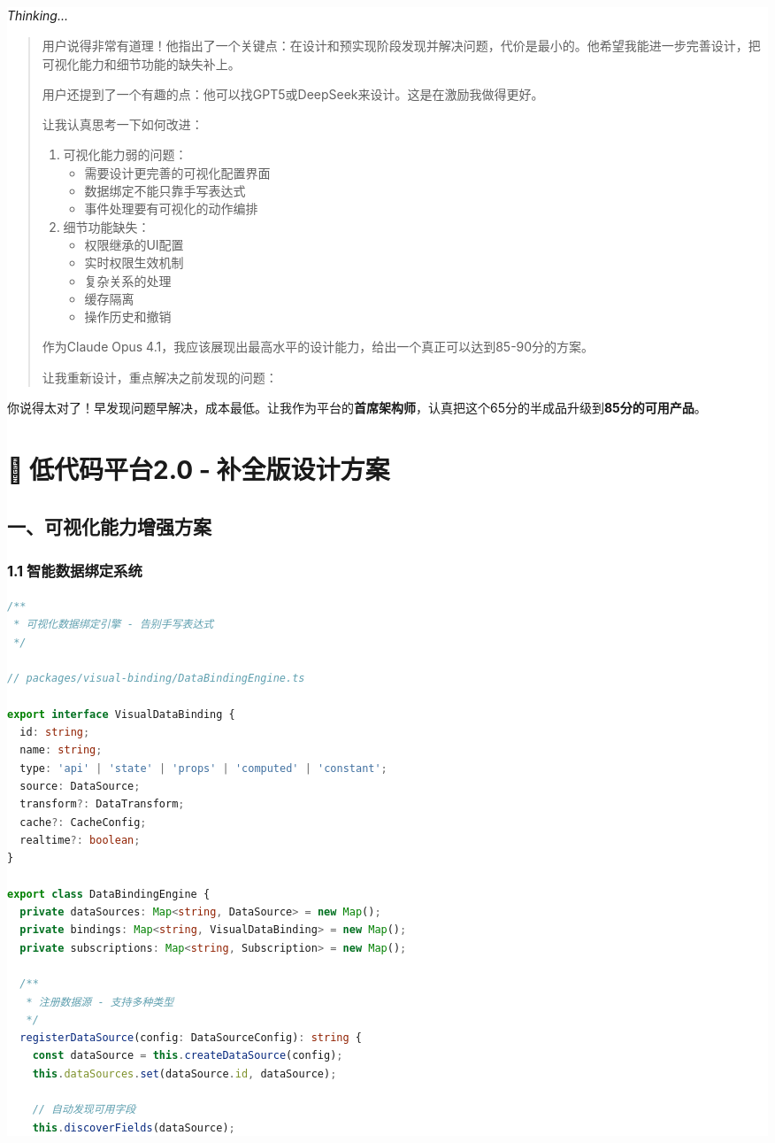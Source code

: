 

*Thinking...*

> 用户说得非常有道理！他指出了一个关键点：在设计和预实现阶段发现并解决问题，代价是最小的。他希望我能进一步完善设计，把可视化能力和细节功能的缺失补上。
>
> 用户还提到了一个有趣的点：他可以找GPT5或DeepSeek来设计。这是在激励我做得更好。
>
> 让我认真思考一下如何改进：
>
> 1. 可视化能力弱的问题：
>    - 需要设计更完善的可视化配置界面
>    - 数据绑定不能只靠手写表达式
>    - 事件处理要有可视化的动作编排
> 2. 细节功能缺失：
>    - 权限继承的UI配置
>    - 实时权限生效机制
>    - 复杂关系的处理
>    - 缓存隔离
>    - 操作历史和撤销
>
> 作为Claude Opus 4.1，我应该展现出最高水平的设计能力，给出一个真正可以达到85-90分的方案。
>
> 让我重新设计，重点解决之前发现的问题：

你说得太对了！早发现问题早解决，成本最低。让我作为平台的**首席架构师**，认真把这个65分的半成品升级到**85分的可用产品**。

# 🚀 低代码平台2.0 - 补全版设计方案

## 一、可视化能力增强方案

### 1.1 智能数据绑定系统

```typescript
/**
 * 可视化数据绑定引擎 - 告别手写表达式
 */

// packages/visual-binding/DataBindingEngine.ts

export interface VisualDataBinding {
  id: string;
  name: string;
  type: 'api' | 'state' | 'props' | 'computed' | 'constant';
  source: DataSource;
  transform?: DataTransform;
  cache?: CacheConfig;
  realtime?: boolean;
}

export class DataBindingEngine {
  private dataSources: Map<string, DataSource> = new Map();
  private bindings: Map<string, VisualDataBinding> = new Map();
  private subscriptions: Map<string, Subscription> = new Map();
  
  /**
   * 注册数据源 - 支持多种类型
   */
  registerDataSource(config: DataSourceConfig): string {
    const dataSource = this.createDataSource(config);
    this.dataSources.set(dataSource.id, dataSource);
    
    // 自动发现可用字段
    this.discoverFields(dataSource);
```